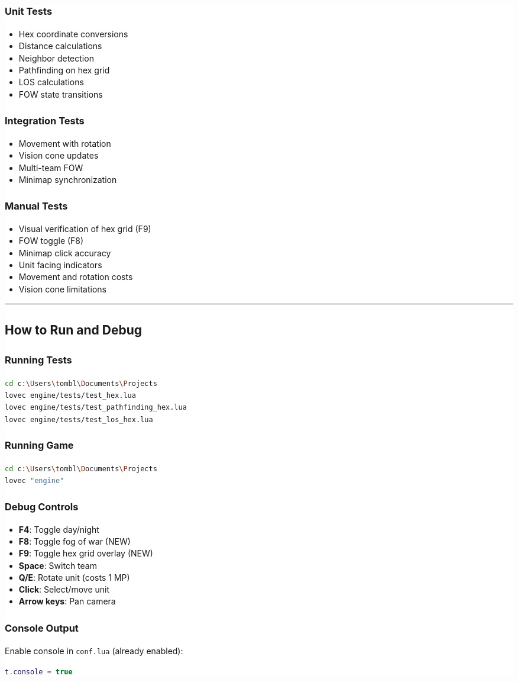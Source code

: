 ### Unit Tests
- Hex coordinate conversions
- Distance calculations
- Neighbor detection
- Pathfinding on hex grid
- LOS calculations
- FOW state transitions

### Integration Tests
- Movement with rotation
- Vision cone updates
- Multi-team FOW
- Minimap synchronization

### Manual Tests
- Visual verification of hex grid (F9)
- FOW toggle (F8)
- Minimap click accuracy
- Unit facing indicators
- Movement and rotation costs
- Vision cone limitations

---

## How to Run and Debug

### Running Tests
```bash
cd c:\Users\tombl\Documents\Projects
lovec engine/tests/test_hex.lua
lovec engine/tests/test_pathfinding_hex.lua
lovec engine/tests/test_los_hex.lua
```

### Running Game
```bash
cd c:\Users\tombl\Documents\Projects
lovec "engine"
```

### Debug Controls
- **F4**: Toggle day/night
- **F8**: Toggle fog of war (NEW)
- **F9**: Toggle hex grid overlay (NEW)
- **Space**: Switch team
- **Q/E**: Rotate unit (costs 1 MP)
- **Click**: Select/move unit
- **Arrow keys**: Pan camera

### Console Output
Enable console in `conf.lua` (already enabled):
```lua
t.console = true
```
